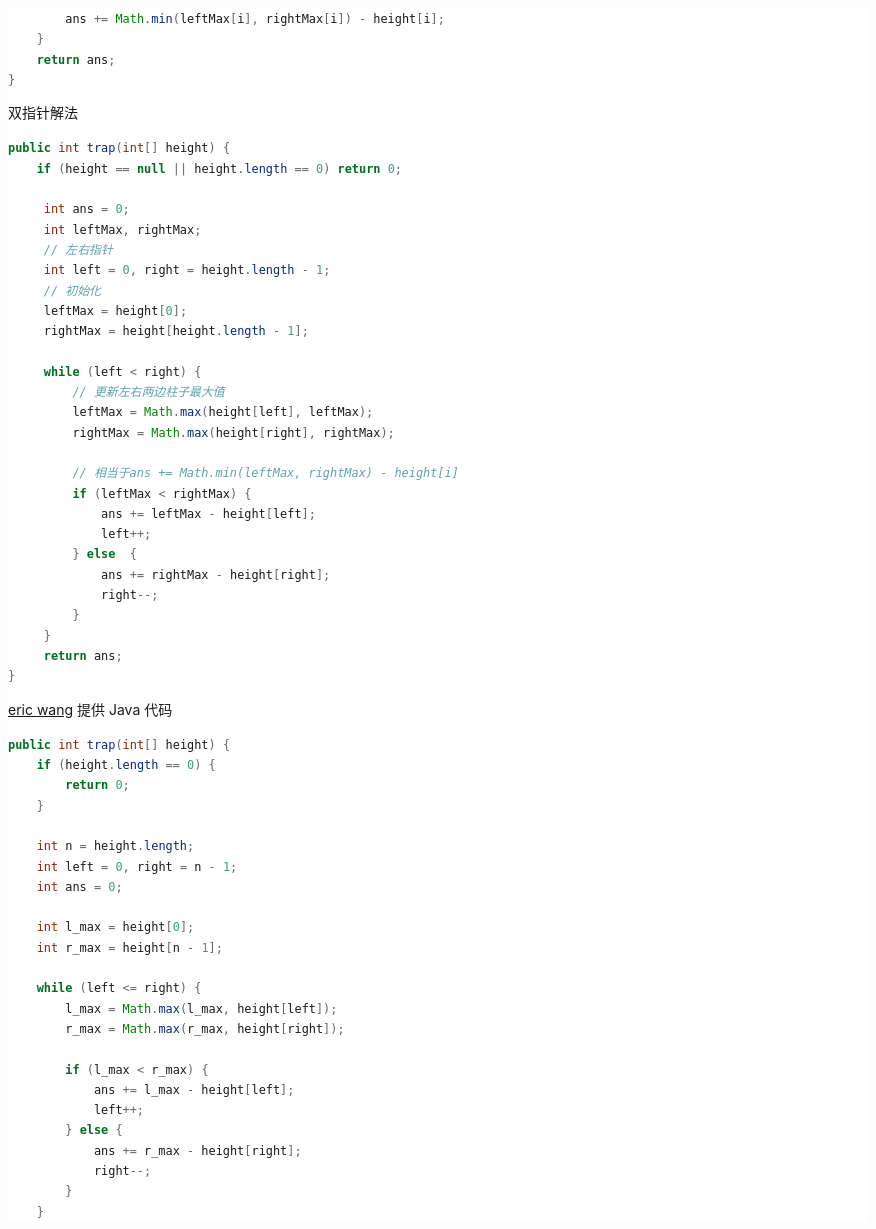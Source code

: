 ```java
        ans += Math.min(leftMax[i], rightMax[i]) - height[i];
    }
    return ans;
}
```

双指针解法

```java
public int trap(int[] height) {
    if (height == null || height.length == 0) return 0;

     int ans = 0;
     int leftMax, rightMax;
     // 左右指针
     int left = 0, right = height.length - 1;
     // 初始化
     leftMax = height[0];
     rightMax = height[height.length - 1];

     while (left < right) {
         // 更新左右两边柱子最大值
         leftMax = Math.max(height[left], leftMax);
         rightMax = Math.max(height[right], rightMax);

         // 相当于ans += Math.min(leftMax, rightMax) - height[i]
         if (leftMax < rightMax) {
             ans += leftMax - height[left];
             left++;
         } else  {
             ans += rightMax - height[right];
             right--;
         }
     }
     return ans;
}
```

[eric wang](https://www.github.com/eric496) 提供 Java 代码

```java
public int trap(int[] height) {
    if (height.length == 0) {
        return 0;
    }
    
    int n = height.length;
    int left = 0, right = n - 1;
    int ans = 0;
    
    int l_max = height[0];
    int r_max = height[n - 1];
    
    while (left <= right) {
        l_max = Math.max(l_max, height[left]);
        r_max = Math.max(r_max, height[right]);
        
        if (l_max < r_max) {
            ans += l_max - height[left];
            left++;
        } else {
            ans += r_max - height[right];
            right--;
        }
    }
```